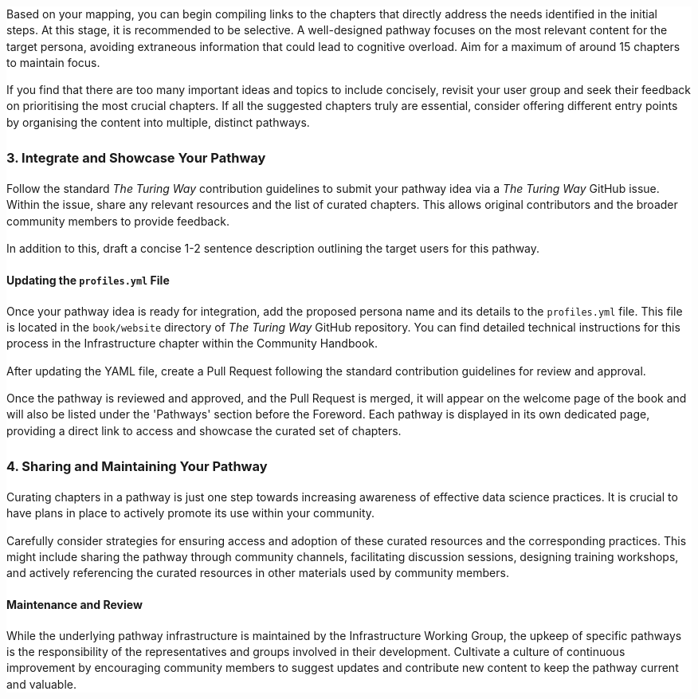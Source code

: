 Based on your mapping, you can begin compiling links to the chapters that directly address the needs identified in the initial steps.
At this stage, it is recommended to be selective.
A well-designed pathway focuses on the most relevant content for the target persona, avoiding extraneous information that could lead to cognitive overload. Aim for a maximum of around 15 chapters to maintain focus.

If you find that there are too many important ideas and topics to include concisely, revisit your user group and seek their feedback on prioritising the most crucial chapters.
If all the suggested chapters truly are essential, consider offering different entry points by organising the content into multiple, distinct pathways.

### 3. Integrate and Showcase Your Pathway

Follow the standard *The Turing Way* contribution guidelines to submit your pathway idea via a *The Turing Way* GitHub issue.
Within the issue, share any relevant resources and the list of curated chapters.
This allows original contributors and the broader community members to provide feedback.

In addition to this, draft a concise 1-2 sentence description outlining the target users for this pathway.

#### Updating the `profiles.yml` File

Once your pathway idea is ready for integration, add the proposed persona name and its details to the `profiles.yml` file.
This file is located in the `book/website` directory of *The Turing Way* GitHub repository.
You can find detailed technical instructions for this process in the Infrastructure chapter within the Community Handbook.

After updating the YAML file, create a Pull Request following the standard contribution guidelines for review and approval.

Once the pathway is reviewed and approved, and the Pull Request is merged, it will appear on the welcome page of the book and will also be listed under the 'Pathways' section before the Foreword.
Each pathway is displayed in its own dedicated page, providing a direct link to access and showcase the curated set of chapters.

### 4. Sharing and Maintaining Your Pathway

Curating chapters in a pathway is just one step towards increasing awareness of effective data science practices.
It is crucial to have plans in place to actively promote its use within your community.

Carefully consider strategies for ensuring access and adoption of these curated resources and the corresponding practices.
This might include sharing the pathway through community channels, facilitating discussion sessions, designing training workshops, and actively referencing the curated resources in other materials used by community members.

#### Maintenance and Review

While the underlying pathway infrastructure is maintained by the Infrastructure Working Group, the upkeep of specific pathways is the responsibility of the representatives and groups involved in their development.
Cultivate a culture of continuous improvement by encouraging community members to suggest updates and contribute new content to keep the pathway current and valuable.
